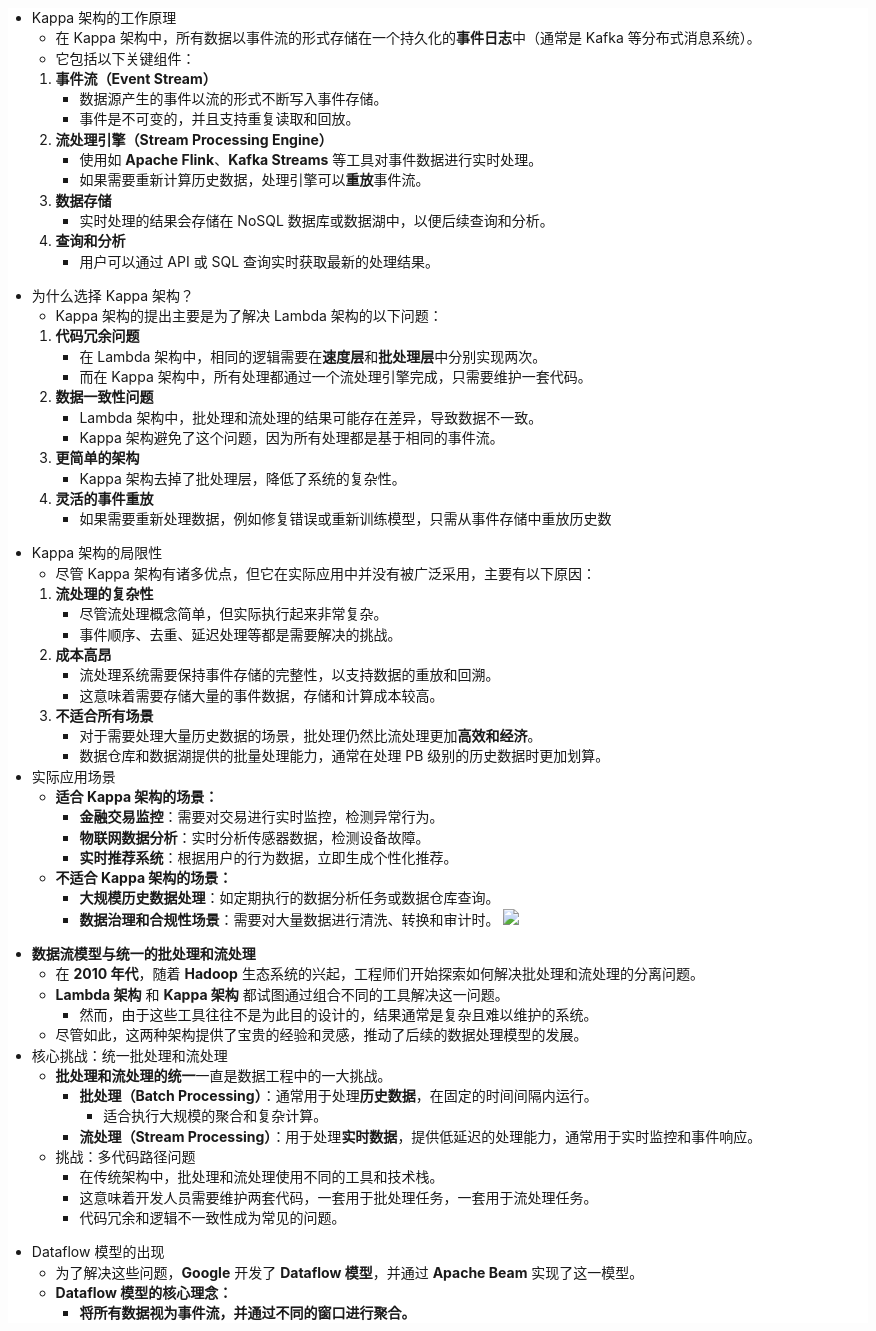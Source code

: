 * Kappa 架构的工作原理
  * 在 Kappa 架构中，所有数据以事件流的形式存储在一个持久化的**事件日志**中（通常是 Kafka 等分布式消息系统）。
  * 它包括以下关键组件：
  1. **事件流（Event Stream）**
     * 数据源产生的事件以流的形式不断写入事件存储。
     * 事件是不可变的，并且支持重复读取和回放。
  2. **流处理引擎（Stream Processing Engine）**
     * 使用如 **Apache Flink**、**Kafka Streams** 等工具对事件数据进行实时处理。
     * 如果需要重新计算历史数据，处理引擎可以**重放**事件流。
  3. **数据存储**
     * 实时处理的结果会存储在 NoSQL 数据库或数据湖中，以便后续查询和分析。
  4. **查询和分析**
     * 用户可以通过 API 或 SQL 查询实时获取最新的处理结果。
- 为什么选择 Kappa 架构？
  - Kappa 架构的提出主要是为了解决 Lambda 架构的以下问题：
  1. **代码冗余问题**
     * 在 Lambda 架构中，相同的逻辑需要在**速度层**和**批处理层**中分别实现两次。
     * 而在 Kappa 架构中，所有处理都通过一个流处理引擎完成，只需要维护一套代码。
  2. **数据一致性问题**
     * Lambda 架构中，批处理和流处理的结果可能存在差异，导致数据不一致。
     * Kappa 架构避免了这个问题，因为所有处理都是基于相同的事件流。
  3. **更简单的架构**
     * Kappa 架构去掉了批处理层，降低了系统的复杂性。
  4. **灵活的事件重放**
     * 如果需要重新处理数据，例如修复错误或重新训练模型，只需从事件存储中重放历史数
* Kappa 架构的局限性
  - 尽管 Kappa 架构有诸多优点，但它在实际应用中并没有被广泛采用，主要有以下原因：
  1. **流处理的复杂性**
     * 尽管流处理概念简单，但实际执行起来非常复杂。
     * 事件顺序、去重、延迟处理等都是需要解决的挑战。
  2. **成本高昂**
     * 流处理系统需要保持事件存储的完整性，以支持数据的重放和回溯。
     * 这意味着需要存储大量的事件数据，存储和计算成本较高。
  3. **不适合所有场景**
     * 对于需要处理大量历史数据的场景，批处理仍然比流处理更加**高效和经济**。
     * 数据仓库和数据湖提供的批量处理能力，通常在处理 PB 级别的历史数据时更加划算。
* 实际应用场景
  * **适合 Kappa 架构的场景：**
    * **金融交易监控**：需要对交易进行实时监控，检测异常行为。
    * **物联网数据分析**：实时分析传感器数据，检测设备故障。
    * **实时推荐系统**：根据用户的行为数据，立即生成个性化推荐。
  - **不适合 Kappa 架构的场景：**
    * **大规模历史数据处理**：如定期执行的数据分析任务或数据仓库查询。
    * **数据治理和合规性场景**：需要对大量数据进行清洗、转换和审计时。
![](Data%20Engineer%20Study/%E6%88%AA%E5%B1%8F2025-03-29%20%E4%B8%8B%E5%8D%884.49.59.png)
- **数据流模型与统一的批处理和流处理**
  - 在 **2010 年代**，随着 **Hadoop** 生态系统的兴起，工程师们开始探索如何解决批处理和流处理的分离问题。
  - **Lambda 架构** 和 **Kappa 架构** 都试图通过组合不同的工具解决这一问题。
    - 然而，由于这些工具往往不是为此目的设计的，结果通常是复杂且难以维护的系统。
  - 尽管如此，这两种架构提供了宝贵的经验和灵感，推动了后续的数据处理模型的发展。
- 核心挑战：统一批处理和流处理
  - **批处理和流处理的统一**一直是数据工程中的一大挑战。
    * **批处理（Batch Processing）**：通常用于处理**历史数据**，在固定的时间间隔内运行。
      * 适合执行大规模的聚合和复杂计算。
    * **流处理（Stream Processing）**：用于处理**实时数据**，提供低延迟的处理能力，通常用于实时监控和事件响应。
  - 挑战：多代码路径问题
    * 在传统架构中，批处理和流处理使用不同的工具和技术栈。
    * 这意味着开发人员需要维护两套代码，一套用于批处理任务，一套用于流处理任务。
    * 代码冗余和逻辑不一致性成为常见的问题。
* Dataflow 模型的出现
  * 为了解决这些问题，**Google** 开发了 **Dataflow 模型**，并通过 **Apache Beam** 实现了这一模型。
  * **Dataflow 模型的核心理念：**
    * **将所有数据视为事件流，并通过不同的窗口进行聚合。**